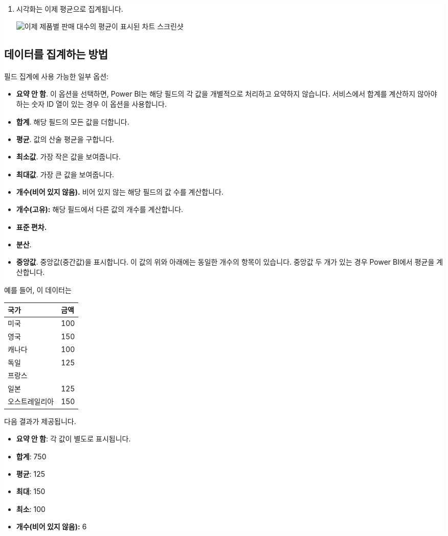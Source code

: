 1. 시각화는 이제 평균으로 집계됩니다.

   ![이제 제품별 판매 대수의 평균이 표시된 차트 스크린샷](media/service-aggregates/power-bi-aggregate-average-2.png)

## <a name="ways-to-aggregate-your-data"></a>데이터를 집계하는 방법

필드 집계에 사용 가능한 일부 옵션:

- **요약 안 함**. 이 옵션을 선택하면, Power BI는 해당 필드의 각 값을 개별적으로 처리하고 요약하지 않습니다. 서비스에서 합계를 계산하지 않아야 하는 숫자 ID 열이 있는 경우 이 옵션을 사용합니다.

- **합계**. 해당 필드의 모든 값을 더합니다.

- **평균**. 값의 산술 평균을 구합니다.

- **최소값**. 가장 작은 값을 보여줍니다.

- **최대값**. 가장 큰 값을 보여줍니다.

- **개수(비어 있지 않음).** 비어 있지 않는 해당 필드의 값 수를 계산합니다.

- **개수(고유):** 해당 필드에서 다른 값의 개수를 계산합니다.

- **표준 편차.**

- **분산**.

- **중앙값**.  중앙값(중간값)을 표시합니다. 이 값의 위와 아래에는 동일한 개수의 항목이 있습니다.  중앙값 두 개가 있는 경우 Power BI에서 평균을 계산합니다.

예를 들어, 이 데이터는

| 국가 | 금액 |
|:--- |:--- |
| 미국 |100 |
| 영국 |150 |
| 캐나다 |100 |
| 독일 |125 |
| 프랑스 | |
| 일본 |125 |
| 오스트레일리아 |150 |

다음 결과가 제공됩니다.

- **요약 안 함**: 각 값이 별도로 표시됩니다.

- **합계**: 750

- **평균**: 125

- **최대**:  150

- **최소**: 100

- **개수(비어 있지 않음):** 6
